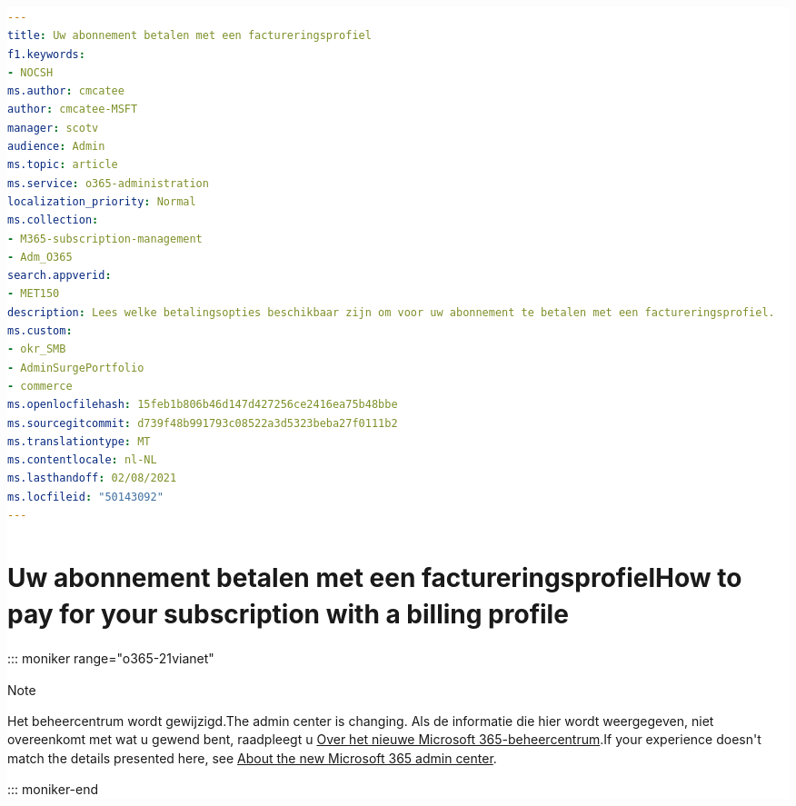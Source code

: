 ```yaml
---
title: Uw abonnement betalen met een factureringsprofiel
f1.keywords:
- NOCSH
ms.author: cmcatee
author: cmcatee-MSFT
manager: scotv
audience: Admin
ms.topic: article
ms.service: o365-administration
localization_priority: Normal
ms.collection:
- M365-subscription-management
- Adm_O365
search.appverid:
- MET150
description: Lees welke betalingsopties beschikbaar zijn om voor uw abonnement te betalen met een factureringsprofiel.
ms.custom:
- okr_SMB
- AdminSurgePortfolio
- commerce
ms.openlocfilehash: 15feb1b806b46d147d427256ce2416ea75b48bbe
ms.sourcegitcommit: d739f48b991793c08522a3d5323beba27f0111b2
ms.translationtype: MT
ms.contentlocale: nl-NL
ms.lasthandoff: 02/08/2021
ms.locfileid: "50143092"
---
```

# <a name="how-to-pay-for-your-subscription-with-a-billing-profile"></a><span data-ttu-id="aa94d-103">Uw abonnement betalen met een factureringsprofiel</span><span class="sxs-lookup"><span data-stu-id="aa94d-103">How to pay for your subscription with a billing profile</span></span>

::: moniker range="o365-21vianet"

> [!NOTE]
> <span data-ttu-id="aa94d-104">Het beheercentrum wordt gewijzigd.</span><span class="sxs-lookup"><span data-stu-id="aa94d-104">The admin center is changing.</span></span> <span data-ttu-id="aa94d-105">Als de informatie die hier wordt weergegeven, niet overeenkomt met wat u gewend bent, raadpleegt u [Over het nieuwe Microsoft 365-beheercentrum](https://docs.microsoft.com/microsoft-365/admin/microsoft-365-admin-center-preview?view=o365-21vianet&preserve-view=true).</span><span class="sxs-lookup"><span data-stu-id="aa94d-105">If your experience doesn't match the details presented here, see [About the new Microsoft 365 admin center](https://docs.microsoft.com/microsoft-365/admin/microsoft-365-admin-center-preview?view=o365-21vianet&preserve-view=true).</span></span>

::: moniker-end
